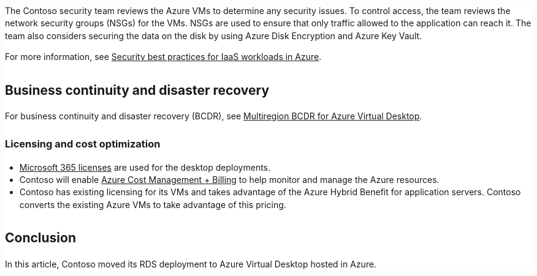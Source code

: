 The Contoso security team reviews the Azure VMs to determine any security issues. To control access, the team reviews the network security groups (NSGs) for the VMs. NSGs are used to ensure that only traffic allowed to the application can reach it. The team also considers securing the data on the disk by using Azure Disk Encryption and Azure Key Vault.

For more information, see [Security best practices for IaaS workloads in Azure](/azure/security/fundamentals/iaas).

## Business continuity and disaster recovery

For business continuity and disaster recovery (BCDR), see [Multiregion BCDR for Azure Virtual Desktop](https://learn.microsoft.com/en-us/azure/architecture/example-scenario/wvd/azure-virtual-desktop-multi-region-bcdr).

### Licensing and cost optimization

- [Microsoft 365 licenses](https://azure.microsoft.com/pricing/details/virtual-desktop/) are used for the desktop deployments.
- Contoso will enable [Azure Cost Management + Billing](/azure/cost-management-billing/cost-management-billing-overview) to help monitor and manage the Azure resources.
- Contoso has existing licensing for its VMs and takes advantage of the Azure Hybrid Benefit for application servers. Contoso converts the existing Azure VMs to take advantage of this pricing.

## Conclusion

In this article, Contoso moved its RDS deployment to Azure Virtual Desktop hosted in Azure.
